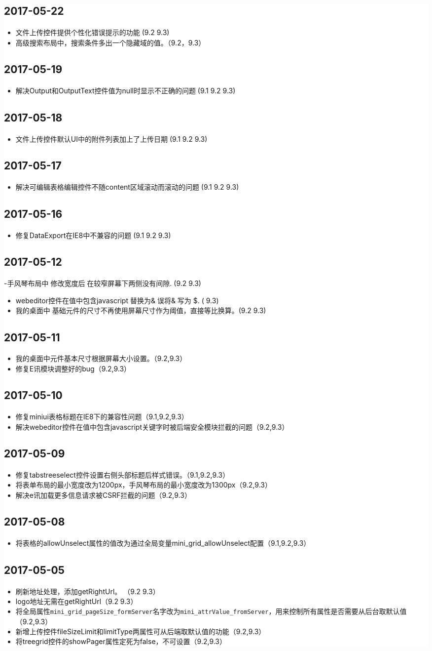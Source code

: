 ## 2017-05-22
- 文件上传控件提供个性化错误提示的功能 (9.2 9.3)
- 高级搜索布局中，搜索条件多出一个隐藏域的值。（9.2，9.3）

## 2017-05-19
- 解决Output和OutputText控件值为null时显示不正确的问题 (9.1 9.2 9.3)

## 2017-05-18
- 文件上传控件默认UI中的附件列表加上了上传日期 (9.1 9.2 9.3)

## 2017-05-17
- 解决可编辑表格编辑控件不随content区域滚动而滚动的问题 (9.1 9.2 9.3)

## 2017-05-16
- 修复DataExport在IE8中不兼容的问题 (9.1 9.2 9.3)

## 2017-05-12
-手风琴布局中 修改宽度后 在较窄屏幕下两侧没有间隙. (9.2 9.3)
- webeditor控件在值中包含javascript 替换为& 误将& 写为 $. ( 9.3)
- 我的桌面中 基础元件的尺寸不再使用屏幕尺寸作为阈值，直接等比换算。(9.2 9.3)

## 2017-05-11
- 我的桌面中元件基本尺寸根据屏幕大小设置。（9.2,9.3）
- 修复E讯模块调整好的bug（9.2,9.3）

## 2017-05-10
- 修复miniui表格标题在IE8下的兼容性问题（9.1,9.2,9.3）
- 解决webeditor控件在值中包含javascript关键字时被后端安全模块拦截的问题（9.2,9.3）

## 2017-05-09
- 修复tabstreeselect控件设置右侧头部标题后样式错误。（9.1,9.2,9.3）
- 将表单布局的最小宽度改为1200px，手风琴布局的最小宽度改为1300px（9.2,9.3）
- 解决e讯加载更多信息请求被CSRF拦截的问题（9.2,9.3）

## 2017-05-08
- 将表格的allowUnselect属性的值改为通过全局变量mini_grid_allowUnselect配置（9.1,9.2,9.3）

## 2017-05-05
- 刷新地址处理，添加getRightUrl。 （9.2 9.3）
- logo地址无需在getRightUrl（9.2 9.3）
- 将全局属性`mini_grid_pageSize_formServer`名字改为`mini_attrValue_fromServer`，用来控制所有属性是否需要从后台取默认值（9.2,9.3）
- 新增上传控件fileSizeLimit和limitType两属性可从后端取默认值的功能（9.2,9.3）
- 将treegrid控件的showPager属性定死为false，不可设置（9.2,9.3）
